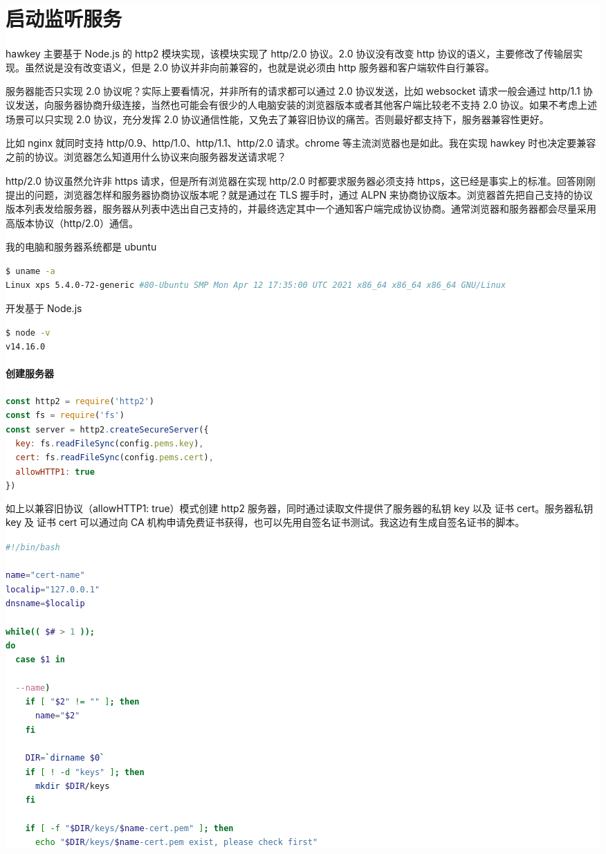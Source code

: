 # 启动监听服务

hawkey 主要基于 Node.js 的 http2 模块实现，该模块实现了 http/2.0 协议。2.0 协议没有改变 http 协议的语义，主要修改了传输层实现。虽然说是没有改变语义，但是 2.0 协议并非向前兼容的，也就是说必须由 http 服务器和客户端软件自行兼容。

服务器能否只实现 2.0 协议呢？实际上要看情况，并非所有的请求都可以通过 2.0 协议发送，比如 websocket 请求一般会通过 http/1.1 协议发送，向服务器协商升级连接，当然也可能会有很少的人电脑安装的浏览器版本或者其他客户端比较老不支持 2.0 协议。如果不考虑上述场景可以只实现 2.0 协议，充分发挥 2.0 协议通信性能，又免去了兼容旧协议的痛苦。否则最好都支持下，服务器兼容性更好。

比如 nginx 就同时支持 http/0.9、http/1.0、http/1.1、http/2.0 请求。chrome 等主流浏览器也是如此。我在实现 hawkey 时也决定要兼容之前的协议。浏览器怎么知道用什么协议来向服务器发送请求呢？

http/2.0 协议虽然允许非 https 请求，但是所有浏览器在实现 http/2.0 时都要求服务器必须支持 https，这已经是事实上的标准。回答刚刚提出的问题，浏览器怎样和服务器协商协议版本呢？就是通过在 TLS 握手时，通过 ALPN 来协商协议版本。浏览器首先把自己支持的协议版本列表发给服务器，服务器从列表中选出自己支持的，并最终选定其中一个通知客户端完成协议协商。通常浏览器和服务器都会尽量采用高版本协议（http/2.0）通信。

我的电脑和服务器系统都是 ubuntu

```bash
$ uname -a
Linux xps 5.4.0-72-generic #80-Ubuntu SMP Mon Apr 12 17:35:00 UTC 2021 x86_64 x86_64 x86_64 GNU/Linux
```

开发基于 Node.js

```bash
$ node -v
v14.16.0
```

#### 创建服务器

```javascript
const http2 = require('http2')
const fs = require('fs')
const server = http2.createSecureServer({
  key: fs.readFileSync(config.pems.key),
  cert: fs.readFileSync(config.pems.cert),
  allowHTTP1: true
})
```
如上以兼容旧协议（allowHTTP1: true）模式创建 http2 服务器，同时通过读取文件提供了服务器的私钥 key 以及 证书 cert。服务器私钥 key 及 证书 cert 可以通过向 CA 机构申请免费证书获得，也可以先用自签名证书测试。我这边有生成自签名证书的脚本。

```bash
#!/bin/bash

name="cert-name"
localip="127.0.0.1"
dnsname=$localip

while(( $# > 1 ));
do
  case $1 in

  --name)
    if [ "$2" != "" ]; then
      name="$2"
    fi

    DIR=`dirname $0`
    if [ ! -d "keys" ]; then
      mkdir $DIR/keys
    fi

    if [ -f "$DIR/keys/$name-cert.pem" ]; then
      echo "$DIR/keys/$name-cert.pem exist, please check first"
```